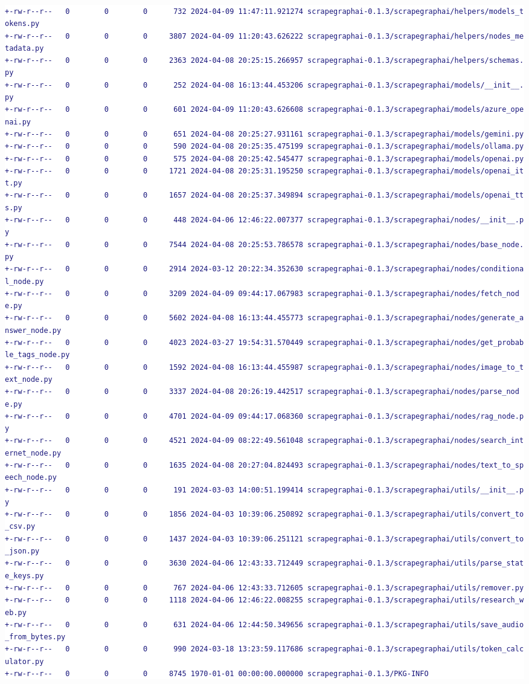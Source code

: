 ```diff
+-rw-r--r--   0        0        0      732 2024-04-09 11:47:11.921274 scrapegraphai-0.1.3/scrapegraphai/helpers/models_tokens.py
+-rw-r--r--   0        0        0     3807 2024-04-09 11:20:43.626222 scrapegraphai-0.1.3/scrapegraphai/helpers/nodes_metadata.py
+-rw-r--r--   0        0        0     2363 2024-04-08 20:25:15.266957 scrapegraphai-0.1.3/scrapegraphai/helpers/schemas.py
+-rw-r--r--   0        0        0      252 2024-04-08 16:13:44.453206 scrapegraphai-0.1.3/scrapegraphai/models/__init__.py
+-rw-r--r--   0        0        0      601 2024-04-09 11:20:43.626608 scrapegraphai-0.1.3/scrapegraphai/models/azure_openai.py
+-rw-r--r--   0        0        0      651 2024-04-08 20:25:27.931161 scrapegraphai-0.1.3/scrapegraphai/models/gemini.py
+-rw-r--r--   0        0        0      590 2024-04-08 20:25:35.475199 scrapegraphai-0.1.3/scrapegraphai/models/ollama.py
+-rw-r--r--   0        0        0      575 2024-04-08 20:25:42.545477 scrapegraphai-0.1.3/scrapegraphai/models/openai.py
+-rw-r--r--   0        0        0     1721 2024-04-08 20:25:31.195250 scrapegraphai-0.1.3/scrapegraphai/models/openai_itt.py
+-rw-r--r--   0        0        0     1657 2024-04-08 20:25:37.349894 scrapegraphai-0.1.3/scrapegraphai/models/openai_tts.py
+-rw-r--r--   0        0        0      448 2024-04-06 12:46:22.007377 scrapegraphai-0.1.3/scrapegraphai/nodes/__init__.py
+-rw-r--r--   0        0        0     7544 2024-04-08 20:25:53.786578 scrapegraphai-0.1.3/scrapegraphai/nodes/base_node.py
+-rw-r--r--   0        0        0     2914 2024-03-12 20:22:34.352630 scrapegraphai-0.1.3/scrapegraphai/nodes/conditional_node.py
+-rw-r--r--   0        0        0     3209 2024-04-09 09:44:17.067983 scrapegraphai-0.1.3/scrapegraphai/nodes/fetch_node.py
+-rw-r--r--   0        0        0     5602 2024-04-08 16:13:44.455773 scrapegraphai-0.1.3/scrapegraphai/nodes/generate_answer_node.py
+-rw-r--r--   0        0        0     4023 2024-03-27 19:54:31.570449 scrapegraphai-0.1.3/scrapegraphai/nodes/get_probable_tags_node.py
+-rw-r--r--   0        0        0     1592 2024-04-08 16:13:44.455987 scrapegraphai-0.1.3/scrapegraphai/nodes/image_to_text_node.py
+-rw-r--r--   0        0        0     3337 2024-04-08 20:26:19.442517 scrapegraphai-0.1.3/scrapegraphai/nodes/parse_node.py
+-rw-r--r--   0        0        0     4701 2024-04-09 09:44:17.068360 scrapegraphai-0.1.3/scrapegraphai/nodes/rag_node.py
+-rw-r--r--   0        0        0     4521 2024-04-09 08:22:49.561048 scrapegraphai-0.1.3/scrapegraphai/nodes/search_internet_node.py
+-rw-r--r--   0        0        0     1635 2024-04-08 20:27:04.824493 scrapegraphai-0.1.3/scrapegraphai/nodes/text_to_speech_node.py
+-rw-r--r--   0        0        0      191 2024-03-03 14:00:51.199414 scrapegraphai-0.1.3/scrapegraphai/utils/__init__.py
+-rw-r--r--   0        0        0     1856 2024-04-03 10:39:06.250892 scrapegraphai-0.1.3/scrapegraphai/utils/convert_to_csv.py
+-rw-r--r--   0        0        0     1437 2024-04-03 10:39:06.251121 scrapegraphai-0.1.3/scrapegraphai/utils/convert_to_json.py
+-rw-r--r--   0        0        0     3630 2024-04-06 12:43:33.712449 scrapegraphai-0.1.3/scrapegraphai/utils/parse_state_keys.py
+-rw-r--r--   0        0        0      767 2024-04-06 12:43:33.712605 scrapegraphai-0.1.3/scrapegraphai/utils/remover.py
+-rw-r--r--   0        0        0     1118 2024-04-06 12:46:22.008255 scrapegraphai-0.1.3/scrapegraphai/utils/research_web.py
+-rw-r--r--   0        0        0      631 2024-04-06 12:44:50.349656 scrapegraphai-0.1.3/scrapegraphai/utils/save_audio_from_bytes.py
+-rw-r--r--   0        0        0      990 2024-03-18 13:23:59.117686 scrapegraphai-0.1.3/scrapegraphai/utils/token_calculator.py
+-rw-r--r--   0        0        0     8745 1970-01-01 00:00:00.000000 scrapegraphai-0.1.3/PKG-INFO
```
